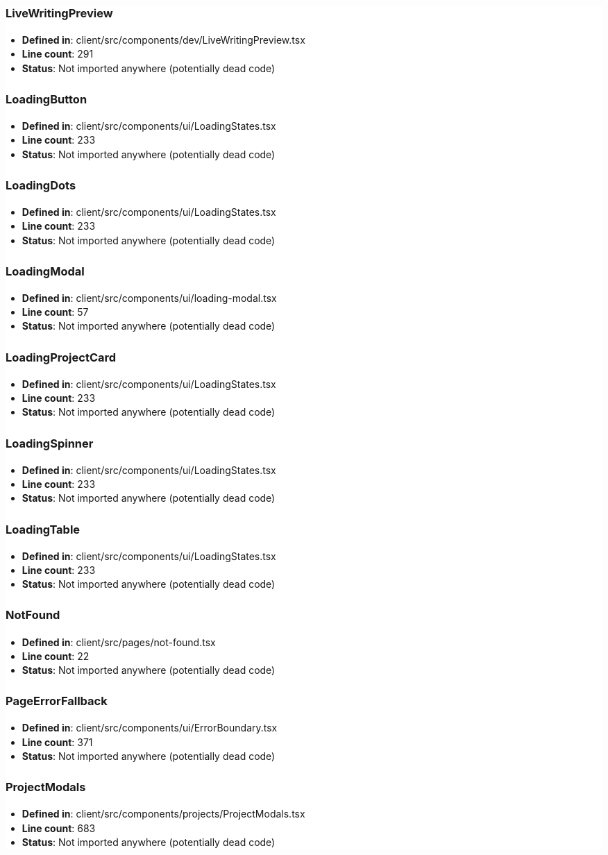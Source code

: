 ### LiveWritingPreview
- **Defined in**: client/src/components/dev/LiveWritingPreview.tsx
- **Line count**: 291
- **Status**: Not imported anywhere (potentially dead code)

### LoadingButton
- **Defined in**: client/src/components/ui/LoadingStates.tsx
- **Line count**: 233
- **Status**: Not imported anywhere (potentially dead code)

### LoadingDots
- **Defined in**: client/src/components/ui/LoadingStates.tsx
- **Line count**: 233
- **Status**: Not imported anywhere (potentially dead code)

### LoadingModal
- **Defined in**: client/src/components/ui/loading-modal.tsx
- **Line count**: 57
- **Status**: Not imported anywhere (potentially dead code)

### LoadingProjectCard
- **Defined in**: client/src/components/ui/LoadingStates.tsx
- **Line count**: 233
- **Status**: Not imported anywhere (potentially dead code)

### LoadingSpinner
- **Defined in**: client/src/components/ui/LoadingStates.tsx
- **Line count**: 233
- **Status**: Not imported anywhere (potentially dead code)

### LoadingTable
- **Defined in**: client/src/components/ui/LoadingStates.tsx
- **Line count**: 233
- **Status**: Not imported anywhere (potentially dead code)

### NotFound
- **Defined in**: client/src/pages/not-found.tsx
- **Line count**: 22
- **Status**: Not imported anywhere (potentially dead code)

### PageErrorFallback
- **Defined in**: client/src/components/ui/ErrorBoundary.tsx
- **Line count**: 371
- **Status**: Not imported anywhere (potentially dead code)

### ProjectModals
- **Defined in**: client/src/components/projects/ProjectModals.tsx
- **Line count**: 683
- **Status**: Not imported anywhere (potentially dead code)
